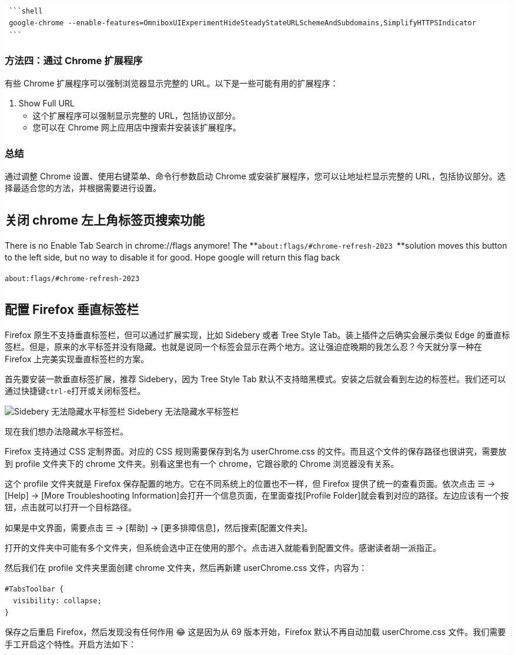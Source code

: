      ```shell
     google-chrome --enable-features=OmniboxUIExperimentHideSteadyStateURLSchemeAndSubdomains,SimplifyHTTPSIndicator
     ```

### 方法四：通过 Chrome 扩展程序

有些 Chrome 扩展程序可以强制浏览器显示完整的 URL。以下是一些可能有用的扩展程序：

1. Show Full URL
   - 这个扩展程序可以强制显示完整的 URL，包括协议部分。
   - 您可以在 Chrome 网上应用店中搜索并安装该扩展程序。

### 总结

通过调整 Chrome 设置、使用右键菜单、命令行参数启动 Chrome 或安装扩展程序，您可以让地址栏显示完整的 URL，包括协议部分。选择最适合您的方法，并根据需要进行设置。

## 关闭 chrome 左上角标签页搜索功能

There is no Enable Tab Search in chrome://flags anymore! The **`about:flags/#chrome-refresh-2023 `**solution moves this button to the left side, but no way to disable it for good. Hope google will return this flag back

```\
about:flags/#chrome-refresh-2023
```

## 配置 Firefox 垂直标签栏

Firefox 原生不支持垂直标签栏，但可以通过扩展实现，比如 Sidebery 或者 Tree Style Tab。装上插件之后确实会展示类似 Edge 的垂直标签栏。但是，原来的水平标签并没有隐藏。也就是说同一个标签会显示在两个地方。这让强迫症晚期的我怎么忍？今天就分享一种在 Firefox 上完美实现垂直标签栏的方案。

首先要安装一款垂直标签扩展，推荐 Sidebery，因为 Tree Style Tab 默认不支持暗黑模式。安装之后就会看到左边的标签栏。我们还可以通过快捷键`ctrl-e`打开或关闭标签栏。

![Sidebery 无法隐藏水平标签栏](https://taoshu.in/imgs/firefox-sidebery-default.jpg) Sidebery 无法隐藏水平标签栏

现在我们想办法隐藏水平标签栏。

Firefox 支持通过 CSS 定制界面。对应的 CSS 规则需要保存到名为 userChrome.css 的文件。而且这个文件的保存路径也很讲究，需要放到 profile 文件夹下的 chrome 文件夹。别看这里也有一个 chrome，它跟谷歌的 Chrome 浏览器没有关系。

这个 profile 文件夹就是 Firefox 保存配置的地方。它在不同系统上的位置也不一样，但 Firefox 提供了统一的查看页面。依次点击 ☰ -> [Help] -> [More Troubleshooting Information]会打开一个信息页面，在里面查找[Profile Folder]就会看到对应的路径。左边应该有一个按钮，点击就可以打开一个目标路径。

如果是中文界面，需要点击 ☰ -> [帮助] -> [更多排障信息]，然后搜索[配置文件夹]。

打开的文件夹中可能有多个文件夹，但系统会选中正在使用的那个。点击进入就能看到配置文件。感谢读者胡一派指正。

然后我们在 profile 文件夹里面创建 chrome 文件夹，然后再新建 userChrome.css 文件，内容为：

```
#TabsToolbar {
  visibility: collapse;
}
```

保存之后重启 Firefox，然后发现没有任何作用 😂 这是因为从 69 版本开始，Firefox 默认不再自动加载 userChrome.css 文件。我们需要手工开启这个特性。开启方法如下：
